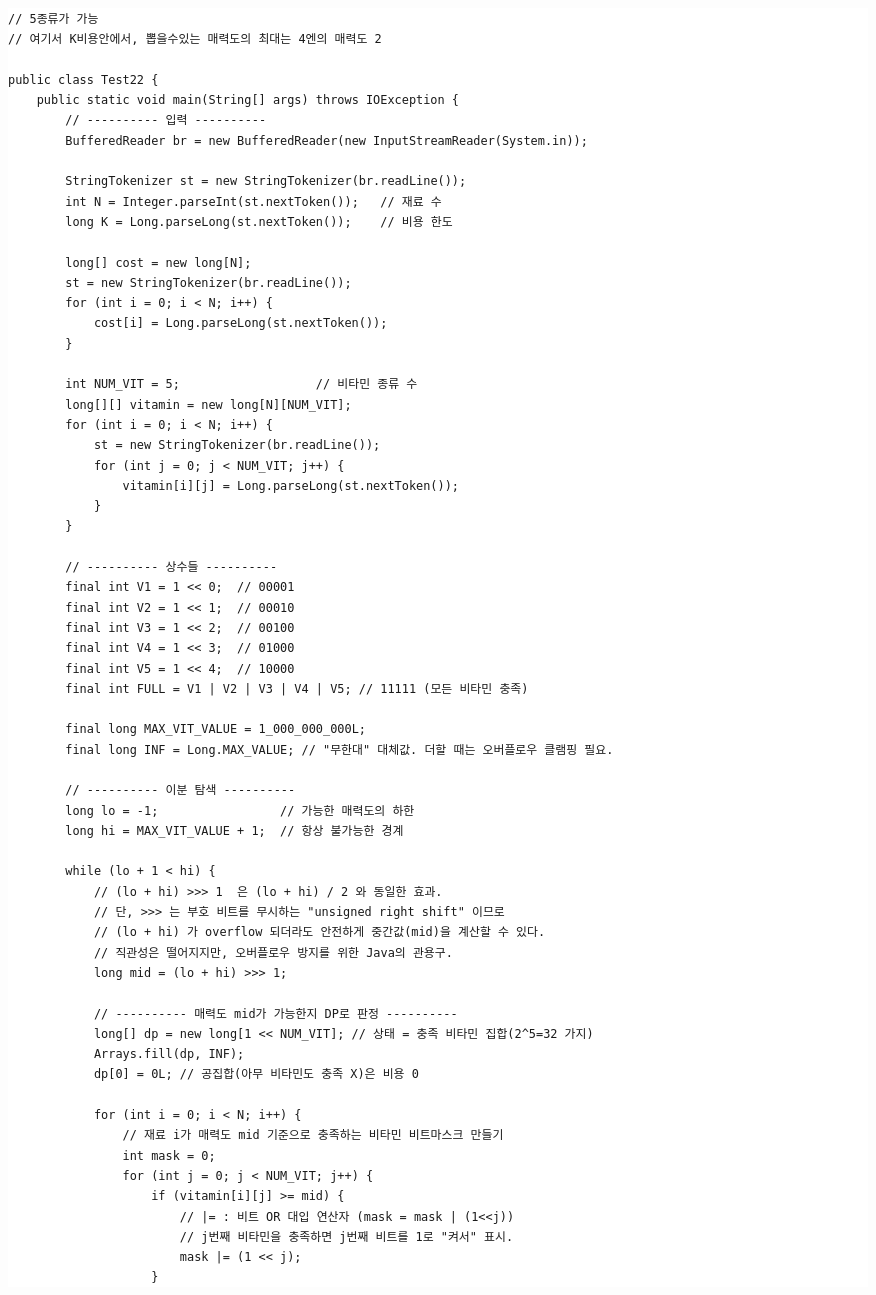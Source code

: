 ```
// 5종류가 가능
// 여기서 K비용안에서, 뽑을수있는 매력도의 최대는 4엔의 매력도 2

public class Test22 {
    public static void main(String[] args) throws IOException {
        // ---------- 입력 ----------
        BufferedReader br = new BufferedReader(new InputStreamReader(System.in));

        StringTokenizer st = new StringTokenizer(br.readLine());
        int N = Integer.parseInt(st.nextToken());   // 재료 수
        long K = Long.parseLong(st.nextToken());    // 비용 한도

        long[] cost = new long[N];
        st = new StringTokenizer(br.readLine());
        for (int i = 0; i < N; i++) {
            cost[i] = Long.parseLong(st.nextToken());
        }

        int NUM_VIT = 5;                   // 비타민 종류 수
        long[][] vitamin = new long[N][NUM_VIT];
        for (int i = 0; i < N; i++) {
            st = new StringTokenizer(br.readLine());
            for (int j = 0; j < NUM_VIT; j++) {
                vitamin[i][j] = Long.parseLong(st.nextToken());
            }
        }

        // ---------- 상수들 ----------
        final int V1 = 1 << 0;  // 00001
        final int V2 = 1 << 1;  // 00010
        final int V3 = 1 << 2;  // 00100
        final int V4 = 1 << 3;  // 01000
        final int V5 = 1 << 4;  // 10000
        final int FULL = V1 | V2 | V3 | V4 | V5; // 11111 (모든 비타민 충족)

        final long MAX_VIT_VALUE = 1_000_000_000L;
        final long INF = Long.MAX_VALUE; // "무한대" 대체값. 더할 때는 오버플로우 클램핑 필요.

        // ---------- 이분 탐색 ----------
        long lo = -1;                 // 가능한 매력도의 하한
        long hi = MAX_VIT_VALUE + 1;  // 항상 불가능한 경계

        while (lo + 1 < hi) {
            // (lo + hi) >>> 1  은 (lo + hi) / 2 와 동일한 효과.
            // 단, >>> 는 부호 비트를 무시하는 "unsigned right shift" 이므로
            // (lo + hi) 가 overflow 되더라도 안전하게 중간값(mid)을 계산할 수 있다.
            // 직관성은 떨어지지만, 오버플로우 방지를 위한 Java의 관용구.
            long mid = (lo + hi) >>> 1;

            // ---------- 매력도 mid가 가능한지 DP로 판정 ----------
            long[] dp = new long[1 << NUM_VIT]; // 상태 = 충족 비타민 집합(2^5=32 가지)
            Arrays.fill(dp, INF);
            dp[0] = 0L; // 공집합(아무 비타민도 충족 X)은 비용 0

            for (int i = 0; i < N; i++) {
                // 재료 i가 매력도 mid 기준으로 충족하는 비타민 비트마스크 만들기
                int mask = 0;
                for (int j = 0; j < NUM_VIT; j++) {
                    if (vitamin[i][j] >= mid) {
                        // |= : 비트 OR 대입 연산자 (mask = mask | (1<<j))
                        // j번째 비타민을 충족하면 j번째 비트를 1로 "켜서" 표시.
                        mask |= (1 << j);
                    }
```